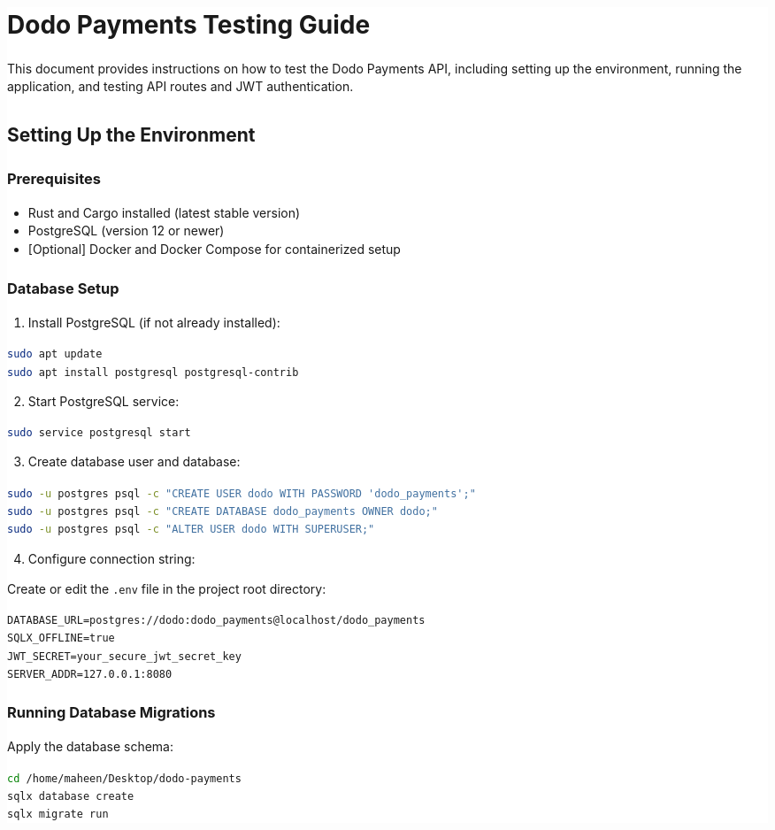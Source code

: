 # Dodo Payments Testing Guide

This document provides instructions on how to test the Dodo Payments API, including setting up the environment, running the application, and testing API routes and JWT authentication.

## Setting Up the Environment

### Prerequisites

- Rust and Cargo installed (latest stable version)
- PostgreSQL (version 12 or newer)
- [Optional] Docker and Docker Compose for containerized setup

### Database Setup

1. Install PostgreSQL (if not already installed):

```bash
sudo apt update
sudo apt install postgresql postgresql-contrib
```

2. Start PostgreSQL service:

```bash
sudo service postgresql start
```

3. Create database user and database:

```bash
sudo -u postgres psql -c "CREATE USER dodo WITH PASSWORD 'dodo_payments';"
sudo -u postgres psql -c "CREATE DATABASE dodo_payments OWNER dodo;"
sudo -u postgres psql -c "ALTER USER dodo WITH SUPERUSER;"
```

4. Configure connection string:

Create or edit the `.env` file in the project root directory:

```
DATABASE_URL=postgres://dodo:dodo_payments@localhost/dodo_payments
SQLX_OFFLINE=true
JWT_SECRET=your_secure_jwt_secret_key
SERVER_ADDR=127.0.0.1:8080
```

### Running Database Migrations

Apply the database schema:

```bash
cd /home/maheen/Desktop/dodo-payments
sqlx database create
sqlx migrate run
```
